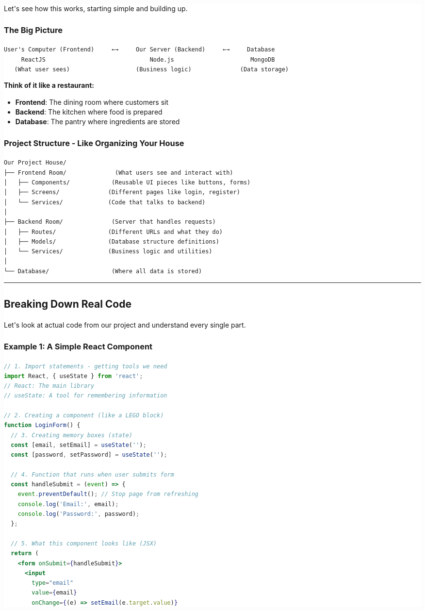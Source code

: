 Let's see how this works, starting simple and building up.

### The Big Picture

```
User's Computer (Frontend)     ←→     Our Server (Backend)     ←→     Database
     ReactJS                              Node.js                      MongoDB
   (What user sees)                   (Business logic)              (Data storage)
```

**Think of it like a restaurant:**
- **Frontend**: The dining room where customers sit
- **Backend**: The kitchen where food is prepared
- **Database**: The pantry where ingredients are stored

### Project Structure - Like Organizing Your House

```
Our Project House/
├── Frontend Room/              (What users see and interact with)
│   ├── Components/            (Reusable UI pieces like buttons, forms)
│   ├── Screens/              (Different pages like login, register)
│   └── Services/             (Code that talks to backend)
│
├── Backend Room/              (Server that handles requests)
│   ├── Routes/               (Different URLs and what they do)
│   ├── Models/               (Database structure definitions)
│   └── Services/             (Business logic and utilities)
│
└── Database/                  (Where all data is stored)
```

---

## Breaking Down Real Code

Let's look at actual code from our project and understand every single part.

### Example 1: A Simple React Component

```jsx
// 1. Import statements - getting tools we need
import React, { useState } from 'react';
// React: The main library
// useState: A tool for remembering information

// 2. Creating a component (like a LEGO block)
function LoginForm() {
  // 3. Creating memory boxes (state)
  const [email, setEmail] = useState('');
  const [password, setPassword] = useState('');
  
  // 4. Function that runs when user submits form
  const handleSubmit = (event) => {
    event.preventDefault(); // Stop page from refreshing
    console.log('Email:', email);
    console.log('Password:', password);
  };
  
  // 5. What this component looks like (JSX)
  return (
    <form onSubmit={handleSubmit}>
      <input 
        type="email" 
        value={email}
        onChange={(e) => setEmail(e.target.value)}
```